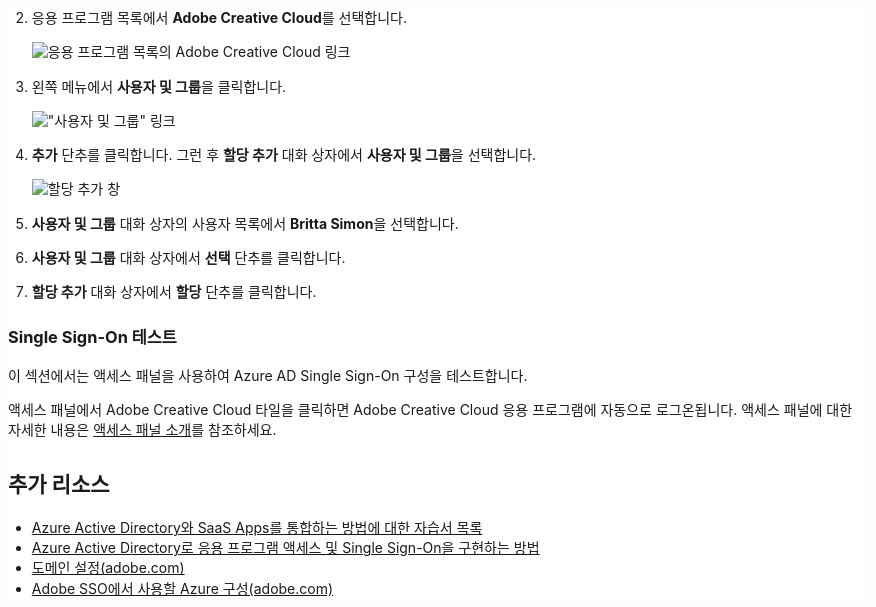 2. 응용 프로그램 목록에서 **Adobe Creative Cloud**를 선택합니다.

    ![응용 프로그램 목록의 Adobe Creative Cloud 링크](./media/active-directory-saas-adobe-creative-cloud-tutorial/tutorial_adobecreativecloud_app.png)  

3. 왼쪽 메뉴에서 **사용자 및 그룹**을 클릭합니다.

    !["사용자 및 그룹" 링크][202]

4. **추가** 단추를 클릭합니다. 그런 후 **할당 추가** 대화 상자에서 **사용자 및 그룹**을 선택합니다.

    ![할당 추가 창][203]

5. **사용자 및 그룹** 대화 상자의 사용자 목록에서 **Britta Simon**을 선택합니다.

6. **사용자 및 그룹** 대화 상자에서 **선택** 단추를 클릭합니다.

7. **할당 추가** 대화 상자에서 **할당** 단추를 클릭합니다.
    
### <a name="test-single-sign-on"></a>Single Sign-On 테스트

이 섹션에서는 액세스 패널을 사용하여 Azure AD Single Sign-On 구성을 테스트합니다.

액세스 패널에서 Adobe Creative Cloud 타일을 클릭하면 Adobe Creative Cloud 응용 프로그램에 자동으로 로그온됩니다.
액세스 패널에 대한 자세한 내용은 [액세스 패널 소개](active-directory-saas-access-panel-introduction.md)를 참조하세요. 

## <a name="additional-resources"></a>추가 리소스

* [Azure Active Directory와 SaaS Apps를 통합하는 방법에 대한 자습서 목록](active-directory-saas-tutorial-list.md)
* [Azure Active Directory로 응용 프로그램 액세스 및 Single Sign-On을 구현하는 방법](manage-apps/what-is-single-sign-on.md)
* [도메인 설정(adobe.com)](https://helpx.adobe.com/enterprise/using/set-up-domain.html)
* [Adobe SSO에서 사용할 Azure 구성(adobe.com)](https://helpx.adobe.com/enterprise/kb/configure-microsoft-azure-with-adobe-sso.html)



[1]: ./media/active-directory-saas-adobe-creative-cloud-tutorial/tutorial_general_01.png
[2]: ./media/active-directory-saas-adobe-creative-cloud-tutorial/tutorial_general_02.png
[3]: ./media/active-directory-saas-adobe-creative-cloud-tutorial/tutorial_general_03.png
[4]: ./media/active-directory-saas-adobe-creative-cloud-tutorial/tutorial_general_04.png

[100]: ./media/active-directory-saas-adobe-creative-cloud-tutorial/tutorial_general_100.png

[200]: ./media/active-directory-saas-adobe-creative-cloud-tutorial/tutorial_general_200.png
[201]: ./media/active-directory-saas-adobe-creative-cloud-tutorial/tutorial_general_201.png
[202]: ./media/active-directory-saas-adobe-creative-cloud-tutorial/tutorial_general_202.png
[203]: ./media/active-directory-saas-adobe-creative-cloud-tutorial/tutorial_general_203.png

